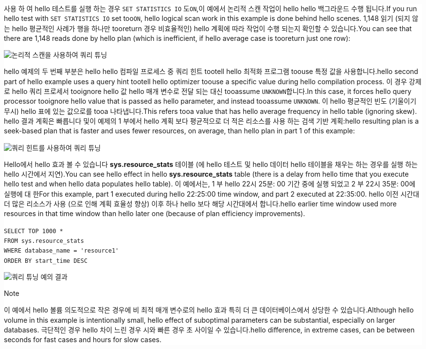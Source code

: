 <span data-ttu-id="a918a-256">사용 하 여 hello 테스트를 실행 하는 경우 `SET STATISTICS IO` 도`ON`,이 예에서 논리적 스캔 작업이 hello hello 백그라운드 수행 됩니다.</span><span class="sxs-lookup"><span data-stu-id="a918a-256">If you run hello test with `SET STATISTICS IO` set too`ON`, hello logical scan work in this example is done behind hello scenes.</span></span> <span data-ttu-id="a918a-257">1,148 읽기 (되지 않는 hello 평균적인 사례가 행을 하나만 tooreturn 경우 비효율적인) hello 계획에 따라 작업이 수행 되는지 확인할 수 있습니다.</span><span class="sxs-lookup"><span data-stu-id="a918a-257">You can see that there are 1,148 reads done by hello plan (which is inefficient, if hello average case is tooreturn just one row):</span></span>

![논리적 스캔을 사용하여 쿼리 튜닝](./media/sql-database-performance-guidance/query_tuning_2.png)

<span data-ttu-id="a918a-259">hello 예제의 두 번째 부분은 hello hello 컴파일 프로세스 중 쿼리 힌트 tootell hello 최적화 프로그램 toouse 특정 값을 사용합니다.</span><span class="sxs-lookup"><span data-stu-id="a918a-259">hello second part of hello example uses a query hint tootell hello optimizer toouse a specific value during hello compilation process.</span></span> <span data-ttu-id="a918a-260">이 경우 강제로 hello 쿼리 프로세서 tooignore hello 값 hello 매개 변수로 전달 되는 대신 tooassume `UNKNOWN`합니다.</span><span class="sxs-lookup"><span data-stu-id="a918a-260">In this case, it forces hello query processor tooignore hello value that is passed as hello parameter, and instead tooassume `UNKNOWN`.</span></span> <span data-ttu-id="a918a-261">이 hello 평균적인 빈도 (기울이기 무시) hello 표에 있는 값으로를 tooa 나타냅니다.</span><span class="sxs-lookup"><span data-stu-id="a918a-261">This refers tooa value that has hello average frequency in hello table (ignoring skew).</span></span> <span data-ttu-id="a918a-262">hello 결과 계획은 빠릅니다 및이 예제의 1 부에서 hello 계획 보다 평균적으로 더 적은 리소스를 사용 하는 검색 기반 계획:</span><span class="sxs-lookup"><span data-stu-id="a918a-262">hello resulting plan is a seek-based plan that is faster and uses fewer resources, on average, than hello plan in part 1 of this example:</span></span>

![쿼리 힌트를 사용하여 쿼리 튜닝](./media/sql-database-performance-guidance/query_tuning_3.png)

<span data-ttu-id="a918a-264">Hello에서 hello 효과 볼 수 있습니다 **sys.resource_stats** 테이블 (에 hello 테스트 및 hello 데이터 hello 테이블을 채우는 하는 경우를 실행 하는 hello 시간에서 지연).</span><span class="sxs-lookup"><span data-stu-id="a918a-264">You can see hello effect in hello **sys.resource_stats** table (there is a delay from hello time that you execute hello test and when hello data populates hello table).</span></span> <span data-ttu-id="a918a-265">이 예에서는, 1 부 hello 22시 25분: 00 기간 중에 실행 되었고 2 부 22시 35분: 00에 실행에 대 한</span><span class="sxs-lookup"><span data-stu-id="a918a-265">For this example, part 1 executed during hello 22:25:00 time window, and part 2 executed at 22:35:00.</span></span> <span data-ttu-id="a918a-266">hello 이전 시간대 더 많은 리소스가 사용 (으로 인해 계획 효율성 향상) 이후 하나 hello 보다 해당 시간대에서 합니다.</span><span class="sxs-lookup"><span data-stu-id="a918a-266">hello earlier time window used more resources in that time window than hello later one (because of plan efficiency improvements).</span></span>

    SELECT TOP 1000 *
    FROM sys.resource_stats
    WHERE database_name = 'resource1'
    ORDER BY start_time DESC

![쿼리 튜닝 예의 결과](./media/sql-database-performance-guidance/query_tuning_4.png)

> [!NOTE]
> <span data-ttu-id="a918a-268">이 예에서 hello 볼륨 의도적으로 작은 경우에 비 최적 매개 변수로의 hello 효과 특히 더 큰 데이터베이스에서 상당한 수 있습니다.</span><span class="sxs-lookup"><span data-stu-id="a918a-268">Although hello volume in this example is intentionally small, hello effect of suboptimal parameters can be substantial, especially on larger databases.</span></span> <span data-ttu-id="a918a-269">극단적인 경우 hello 차이 느린 경우 시와 빠른 경우 초 사이일 수 있습니다.</span><span class="sxs-lookup"><span data-stu-id="a918a-269">hello difference, in extreme cases, can be between seconds for fast cases and hours for slow cases.</span></span>
> 
> 
